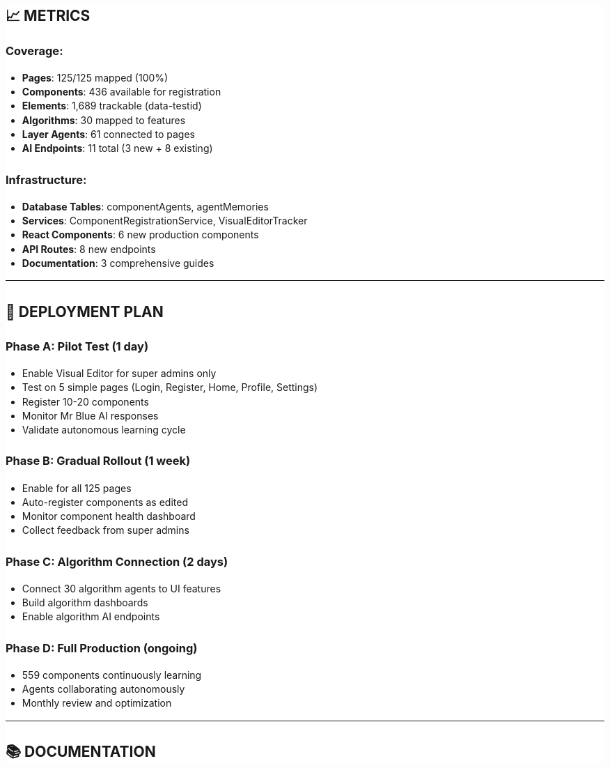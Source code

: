 
## 📈 **METRICS**

### **Coverage**:
- **Pages**: 125/125 mapped (100%)
- **Components**: 436 available for registration
- **Elements**: 1,689 trackable (data-testid)
- **Algorithms**: 30 mapped to features
- **Layer Agents**: 61 connected to pages
- **AI Endpoints**: 11 total (3 new + 8 existing)

### **Infrastructure**:
- **Database Tables**: componentAgents, agentMemories
- **Services**: ComponentRegistrationService, VisualEditorTracker
- **React Components**: 6 new production components
- **API Routes**: 8 new endpoints
- **Documentation**: 3 comprehensive guides

---

## 🚀 **DEPLOYMENT PLAN**

### **Phase A: Pilot Test** (1 day)
- Enable Visual Editor for super admins only
- Test on 5 simple pages (Login, Register, Home, Profile, Settings)
- Register 10-20 components
- Monitor Mr Blue AI responses
- Validate autonomous learning cycle

### **Phase B: Gradual Rollout** (1 week)
- Enable for all 125 pages
- Auto-register components as edited
- Monitor component health dashboard
- Collect feedback from super admins

### **Phase C: Algorithm Connection** (2 days)
- Connect 30 algorithm agents to UI features
- Build algorithm dashboards
- Enable algorithm AI endpoints

### **Phase D: Full Production** (ongoing)
- 559 components continuously learning
- Agents collaborating autonomously
- Monthly review and optimization

---

## 📚 **DOCUMENTATION**
